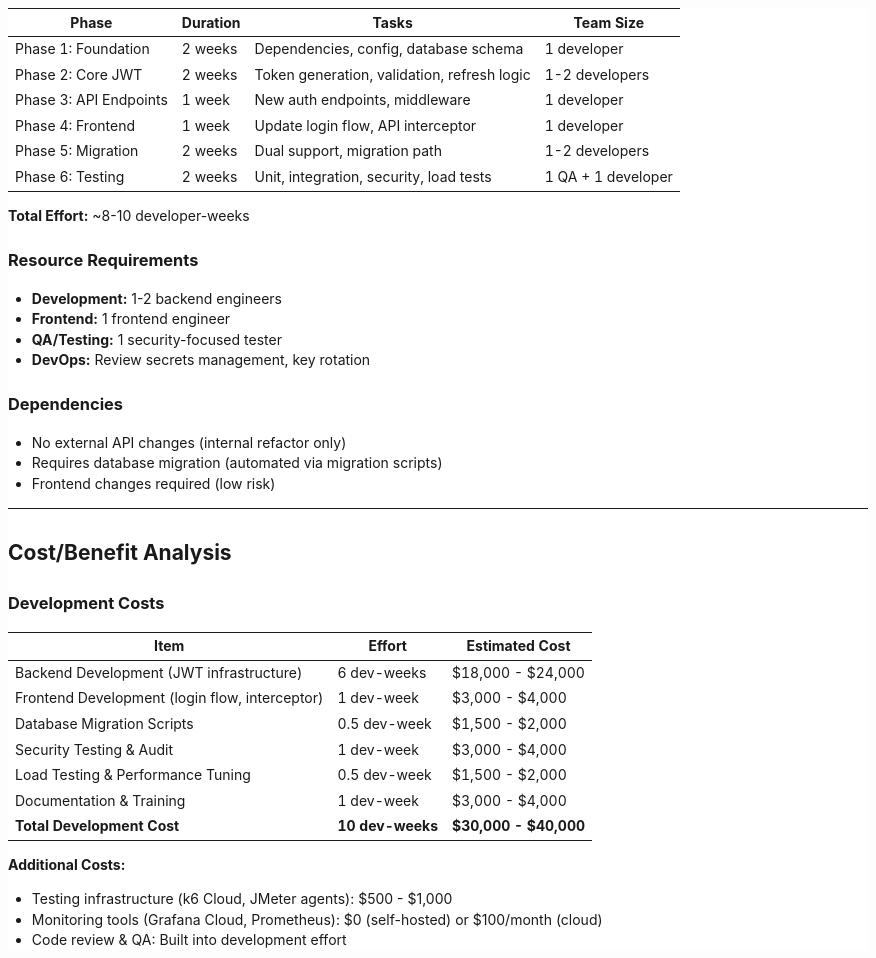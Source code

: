 | Phase | Duration | Tasks | Team Size |
|-------|----------|-------|-----------|
| Phase 1: Foundation | 2 weeks | Dependencies, config, database schema | 1 developer |
| Phase 2: Core JWT | 2 weeks | Token generation, validation, refresh logic | 1-2 developers |
| Phase 3: API Endpoints | 1 week | New auth endpoints, middleware | 1 developer |
| Phase 4: Frontend | 1 week | Update login flow, API interceptor | 1 developer |
| Phase 5: Migration | 2 weeks | Dual support, migration path | 1-2 developers |
| Phase 6: Testing | 2 weeks | Unit, integration, security, load tests | 1 QA + 1 developer |

**Total Effort:** ~8-10 developer-weeks

### Resource Requirements
- **Development:** 1-2 backend engineers
- **Frontend:** 1 frontend engineer
- **QA/Testing:** 1 security-focused tester
- **DevOps:** Review secrets management, key rotation

### Dependencies
- No external API changes (internal refactor only)
- Requires database migration (automated via migration scripts)
- Frontend changes required (low risk)

---

## Cost/Benefit Analysis

### Development Costs

| Item | Effort | Estimated Cost |
|------|--------|----------------|
| Backend Development (JWT infrastructure) | 6 dev-weeks | $18,000 - $24,000 |
| Frontend Development (login flow, interceptor) | 1 dev-week | $3,000 - $4,000 |
| Database Migration Scripts | 0.5 dev-week | $1,500 - $2,000 |
| Security Testing & Audit | 1 dev-week | $3,000 - $4,000 |
| Load Testing & Performance Tuning | 0.5 dev-week | $1,500 - $2,000 |
| Documentation & Training | 1 dev-week | $3,000 - $4,000 |
| **Total Development Cost** | **10 dev-weeks** | **$30,000 - $40,000** |

**Additional Costs:**
- Testing infrastructure (k6 Cloud, JMeter agents): $500 - $1,000
- Monitoring tools (Grafana Cloud, Prometheus): $0 (self-hosted) or $100/month (cloud)
- Code review & QA: Built into development effort

